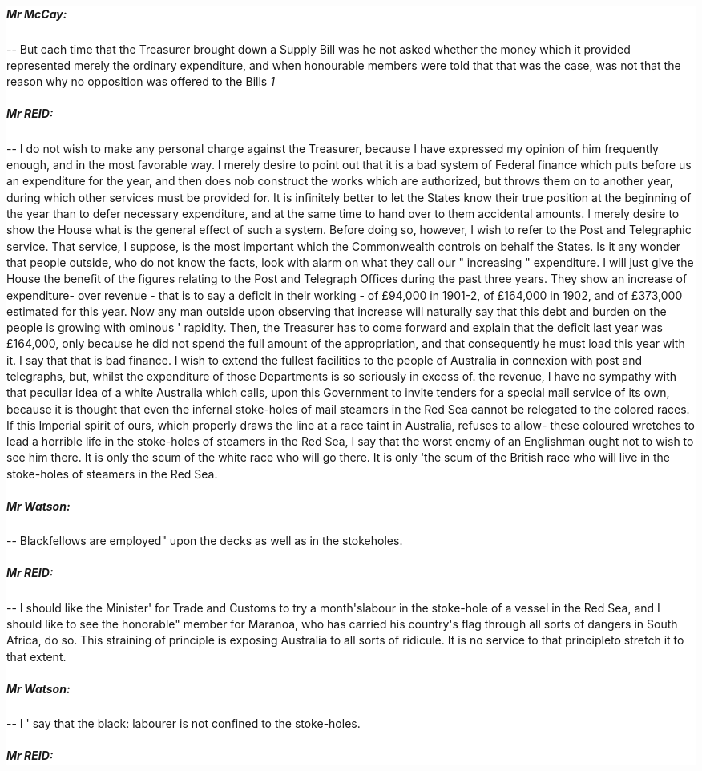 ##### Mr McCay:

-- But each time that the Treasurer brought down a Supply Bill was he not asked whether the money which it provided represented merely the ordinary expenditure, and when honourable members were told that that was the case, was not that the reason why no opposition was offered to the Bills  *1* 

##### Mr REID:

-- I do not wish to make any personal charge against the Treasurer, because I have expressed my opinion of him frequently enough, and in the most favorable way. I merely desire to point out that it is a bad system of Federal finance which puts before us an expenditure for the year, and then does nob construct the works which are authorized, but throws them on to another year, during which other services must be provided for. It is infinitely better to let the States know their true position at the beginning of the year than to defer necessary expenditure, and at the same time to hand over to them accidental amounts. I merely desire to show the House what is the general effect of such a system. Before doing so, however, I wish to refer to the Post and Telegraphic service. That service, I suppose, is the most important which the Commonwealth controls on behalf the States. Is it any wonder that people outside, who do not know the facts, look with alarm on what they call our " increasing " expenditure. I will just give the House the benefit of the figures relating to the Post and Telegraph Offices during the past three years. They show an increase of expenditure- over revenue - that is to say a deficit in their working - of £94,000 in 1901-2, of £164,000 in 1902, and of £373,000 estimated for this year. Now any man outside upon observing that increase will naturally say that this debt and burden on the people is growing with ominous ' rapidity. Then, the Treasurer has to come forward and explain that the deficit last year was £164,000, only because he did not spend the full amount of the appropriation, and that consequently he must load this year with it. I say that that is bad finance. I wish to extend the fullest facilities to the people of Australia in connexion with post and telegraphs, but, whilst the expenditure of those Departments is so seriously in excess of. the revenue, I have no sympathy with that peculiar idea of a white Australia which calls, upon this Government to invite tenders for a special mail service of its own, because it is thought that even the infernal stoke-holes of mail steamers in the Red Sea cannot be relegated to the colored races. If this Imperial spirit of ours, which properly draws the line at a race taint in Australia, refuses to allow- these coloured wretches to lead a horrible life in the stoke-holes of steamers in the Red Sea, I say that the worst enemy of an Englishman ought not to wish to see him there. It is only the scum of the white race who will go there. It is only 'the scum of the British race who will live in the stoke-holes of steamers in the Red Sea. 

##### Mr Watson:

-- Blackfellows are employed" upon the decks as well as in the stokeholes. 

##### Mr REID:

-- I should like the Minister' for Trade and Customs to try a month'slabour in the stoke-hole of a vessel in the Red Sea, and I should like to see the honorable" member for Maranoa, who has carried his country's flag through all sorts of dangers in South Africa, do so. This straining of principle is exposing Australia to all sorts of ridicule. It is no service to that principleto stretch it to that extent. 

##### Mr Watson:

-- I ' say that the black: labourer is not confined to the stoke-holes. 

##### Mr REID:
